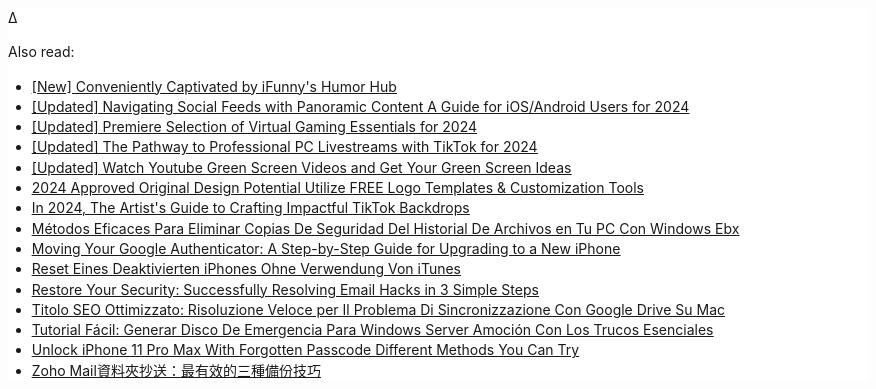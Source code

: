 Δ

<ins class="adsbygoogle"
     style="display:block"
     data-ad-format="autorelaxed"
     data-ad-client="ca-pub-7571918770474297"
     data-ad-slot="1223367746"></ins>

<ins class="adsbygoogle"
     style="display:block"
     data-ad-client="ca-pub-7571918770474297"
     data-ad-slot="8358498916"
     data-ad-format="auto"
     data-full-width-responsive="true"></ins>

<span class="atpl-alsoreadstyle">Also read:</span>
<div><ul>
<li><a href="https://extra-resources.techidaily.com/new-conveniently-captivated-by-ifunnys-humor-hub/"><u>[New] Conveniently Captivated by iFunny's Humor Hub</u></a></li>
<li><a href="https://facebook-clips.techidaily.com/updated-navigating-social-feeds-with-panoramic-content-a-guide-for-iosandroid-users-for-2024/"><u>[Updated] Navigating Social Feeds with Panoramic Content A Guide for iOS/Android Users for 2024</u></a></li>
<li><a href="https://vp-tips.techidaily.com/updated-premiere-selection-of-virtual-gaming-essentials-for-2024/"><u>[Updated] Premiere Selection of Virtual Gaming Essentials for 2024</u></a></li>
<li><a href="https://tiktok-videos.techidaily.com/updated-the-pathway-to-professional-pc-livestreams-with-tiktok-for-2024/"><u>[Updated] The Pathway to Professional PC Livestreams with TikTok for 2024</u></a></li>
<li><a href="https://youtube-tips.techidaily.com/ed-watch-youtube-green-screen-videos-and-get-your-green-screen-ideas/"><u>[Updated] Watch Youtube Green Screen Videos and Get Your Green Screen Ideas</u></a></li>
<li><a href="https://fox-links.techidaily.com/2024-approved-original-design-potential-utilize-free-logo-templates-and-customization-tools/"><u>2024 Approved Original Design Potential Utilize FREE Logo Templates & Customization Tools</u></a></li>
<li><a href="https://tiktok-videos.techidaily.com/in-2024-the-artists-guide-to-crafting-impactful-tiktok-backdrops/"><u>In 2024, The Artist's Guide to Crafting Impactful TikTok Backdrops</u></a></li>
<li><a href="https://win-extraordinary.techidaily.com/metodos-eficaces-para-eliminar-copias-de-seguridad-del-historial-de-archivos-en-tu-pc-con-windows-ebx/"><u>Métodos Eficaces Para Eliminar Copias De Seguridad Del Historial De Archivos en Tu PC Con Windows Ebx</u></a></li>
<li><a href="https://win-extraordinary.techidaily.com/moving-your-google-authenticator-a-step-by-step-guide-for-upgrading-to-a-new-iphone/"><u>Moving Your Google Authenticator: A Step-by-Step Guide for Upgrading to a New iPhone</u></a></li>
<li><a href="https://win-extraordinary.techidaily.com/reset-eines-deaktivierten-iphones-ohne-verwendung-von-itunes/"><u>Reset Eines Deaktivierten iPhones Ohne Verwendung Von iTunes</u></a></li>
<li><a href="https://win-extraordinary.techidaily.com/restore-your-security-successfully-resolving-email-hacks-in-3-simple-steps/"><u>Restore Your Security: Successfully Resolving Email Hacks in 3 Simple Steps</u></a></li>
<li><a href="https://win-extraordinary.techidaily.com/titolo-seo-ottimizzato-risoluzione-veloce-per-il-problema-di-sincronizzazione-con-google-drive-su-mac/"><u>Titolo SEO Ottimizzato: Risoluzione Veloce per Il Problema Di Sincronizzazione Con Google Drive Su Mac</u></a></li>
<li><a href="https://win-extraordinary.techidaily.com/tutorial-facil-generar-disco-de-emergencia-para-windows-server-amocion-con-los-trucos-esenciales/"><u>Tutorial Fácil: Generar Disco De Emergencia Para Windows Server Amoción Con Los Trucos Esenciales</u></a></li>
<li><a href="https://ios-unlock.techidaily.com/unlock-iphone-11-pro-max-with-forgotten-passcode-different-methods-you-can-try-by-drfone-ios/"><u>Unlock iPhone 11 Pro Max With Forgotten Passcode Different Methods You Can Try</u></a></li>
<li><a href="https://win-extraordinary.techidaily.com/zoho-mail/"><u>Zoho Mail資料夾抄送：最有效的三種備份技巧</u></a></li>
</ul></div>

